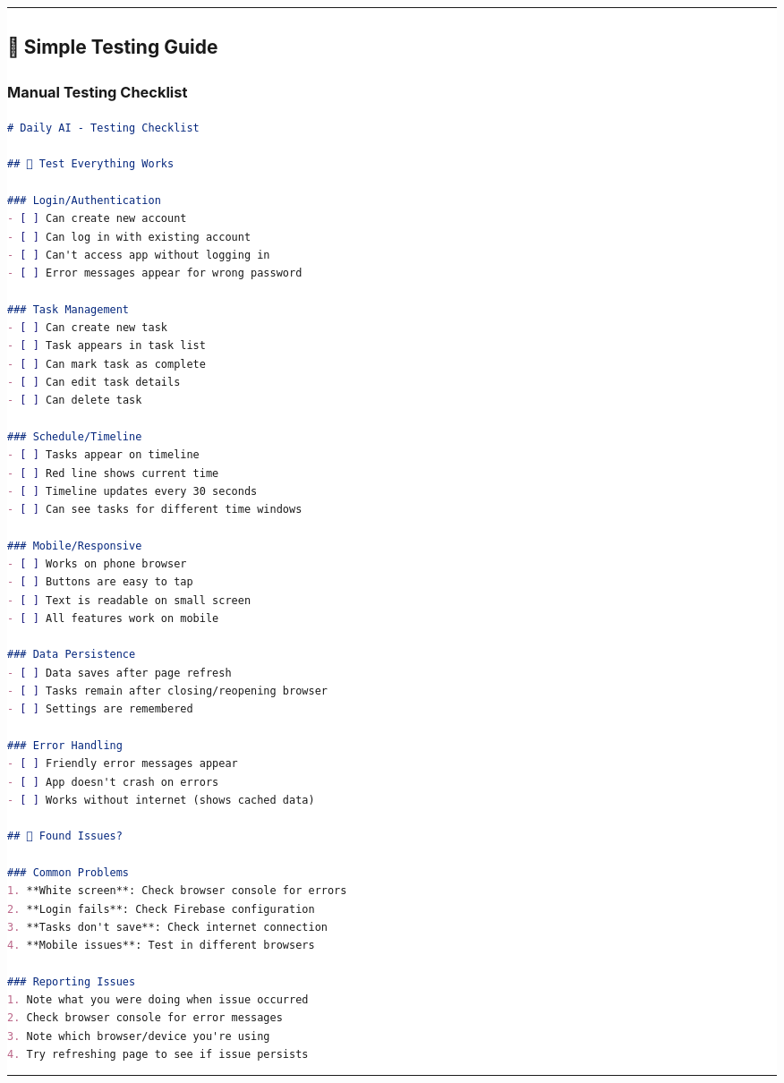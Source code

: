 ```markdown
```

---

## 🧪 **Simple Testing Guide**

### **Manual Testing Checklist**

```markdown
# Daily AI - Testing Checklist

## 🧪 Test Everything Works

### Login/Authentication
- [ ] Can create new account
- [ ] Can log in with existing account
- [ ] Can't access app without logging in
- [ ] Error messages appear for wrong password

### Task Management  
- [ ] Can create new task
- [ ] Task appears in task list
- [ ] Can mark task as complete
- [ ] Can edit task details
- [ ] Can delete task

### Schedule/Timeline
- [ ] Tasks appear on timeline
- [ ] Red line shows current time
- [ ] Timeline updates every 30 seconds
- [ ] Can see tasks for different time windows

### Mobile/Responsive
- [ ] Works on phone browser
- [ ] Buttons are easy to tap
- [ ] Text is readable on small screen
- [ ] All features work on mobile

### Data Persistence
- [ ] Data saves after page refresh
- [ ] Tasks remain after closing/reopening browser
- [ ] Settings are remembered

### Error Handling
- [ ] Friendly error messages appear
- [ ] App doesn't crash on errors
- [ ] Works without internet (shows cached data)

## 🐛 Found Issues?

### Common Problems
1. **White screen**: Check browser console for errors
2. **Login fails**: Check Firebase configuration  
3. **Tasks don't save**: Check internet connection
4. **Mobile issues**: Test in different browsers

### Reporting Issues
1. Note what you were doing when issue occurred
2. Check browser console for error messages
3. Note which browser/device you're using
4. Try refreshing page to see if issue persists
```

---